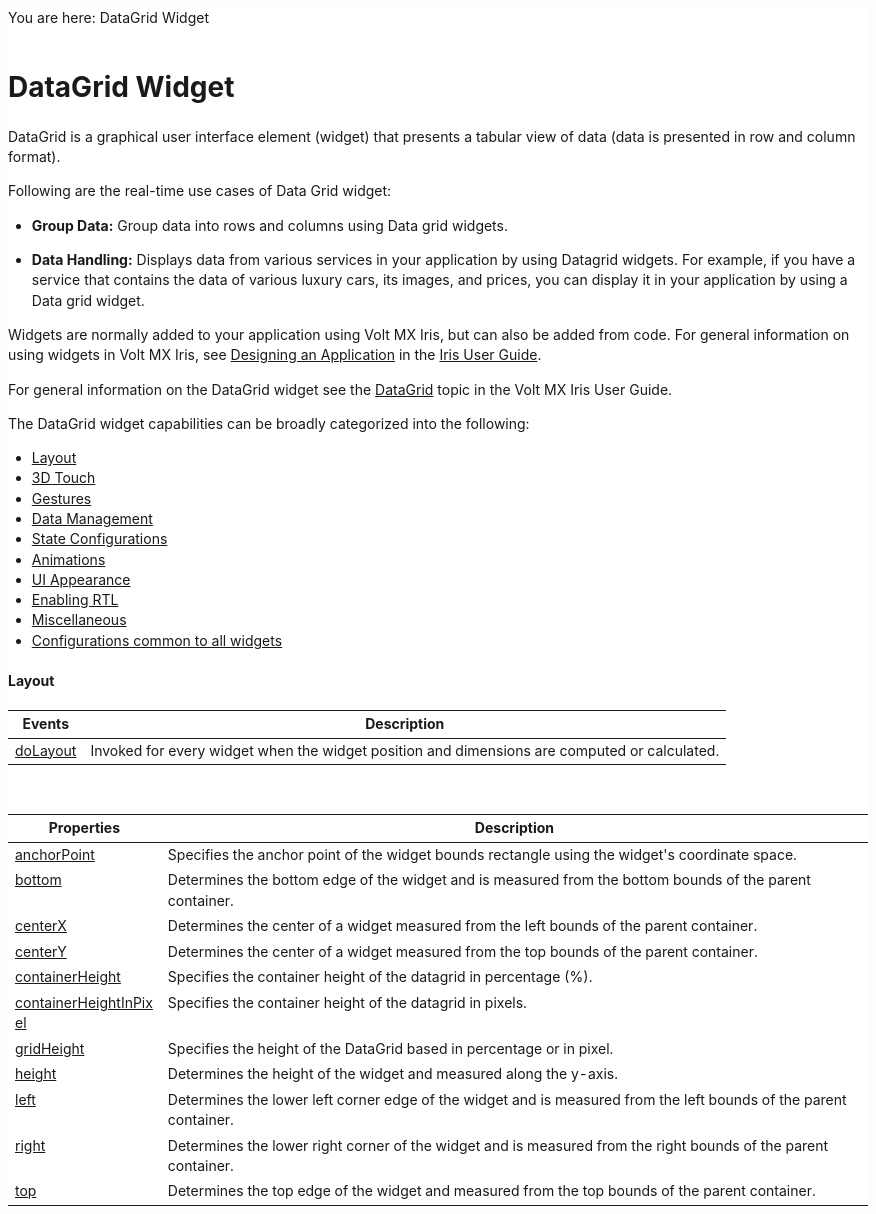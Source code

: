                                 

You are here: DataGrid Widget

DataGrid Widget
===============

DataGrid is a graphical user interface element (widget) that presents a tabular view of data (data is presented in row and column format).

Following are the real-time use cases of Data Grid widget:

*   **Group Data:** Group data into rows and columns using Data grid widgets.
    
*   **Data Handling:** Displays data from various services in your application by using Datagrid widgets. For example, if you have a service that contains the data of various luxury cars, its images, and prices, you can display it in your application by using a Data grid widget.
    

Widgets are normally added to your application using Volt MX Iris, but can also be added from code. For general information on using widgets in Volt MX Iris, see [Designing an Application](../../../Iris/iris_user_guide/Content/Part_II_CreatingAnApplication.md) in the [Iris User Guide](../../../Iris/iris_user_guide/Content/Introduction.md).

For general information on the DataGrid widget see the [](../../../Iris/iris_user_guide/Content/Button.md)[DataGrid](../../../Iris/iris_user_guide/Content/DataGrid.md) topic in the Volt MX Iris User Guide.

The DataGrid widget capabilities can be broadly categorized into the following:

*   [Layout](#layout)
*   [3D Touch](#3d-touch)
*   [Gestures](#user-input-handling)
*   [Data Management](#data-management)
*   [State Configurations](#state-configurations)
*   [Animations](#animations)
*   [UI Appearance](#ui-appearance)
*   [Enabling RTL](#enabling-rtl)
*   [Miscellaneous](#miscellaneous)
*   [Configurations common to all widgets](#configurations-common-to-all-widgets)

#### Layout

  
| Events | Description |
| --- | --- |
| [doLayout](DataGrid_Events.md#doLayout) | Invoked for every widget when the widget position and dimensions are computed or calculated. |

 

| Properties | Description |
| --- | --- |
| [anchorPoint](DataGrid_Properties.md#anchorPo) | Specifies the anchor point of the widget bounds rectangle using the widget's coordinate space. |
| [bottom](DataGrid_Properties.md#bottom) | Determines the bottom edge of the widget and is measured from the bottom bounds of the parent container. |
| [centerX](DataGrid_Properties.md#centerX) | Determines the center of a widget measured from the left bounds of the parent container. |
| [centerY](DataGrid_Properties.md#centerY) | Determines the center of a widget measured from the top bounds of the parent container. |
| [containerHeight](DataGrid_Properties.md#containe) | Specifies the container height of the datagrid in percentage (%). |
| [containerHeightInPixel](DataGrid_Properties.md#containe2) | Specifies the container height of the datagrid in pixels. |
| [gridHeight](DataGrid_Properties.md#gridHeig) | Specifies the height of the DataGrid based in percentage or in pixel. |
| [height](DataGrid_Properties.md#height) | Determines the height of the widget and measured along the y-axis. |
| [left](DataGrid_Properties.md#left) | Determines the lower left corner edge of the widget and is measured from the left bounds of the parent container. |
| [right](DataGrid_Properties.md#right) | Determines the lower right corner of the widget and is measured from the right bounds of the parent container. |
| [top](DataGrid_Properties.md#top) | Determines the top edge of the widget and measured from the top bounds of the parent container. |